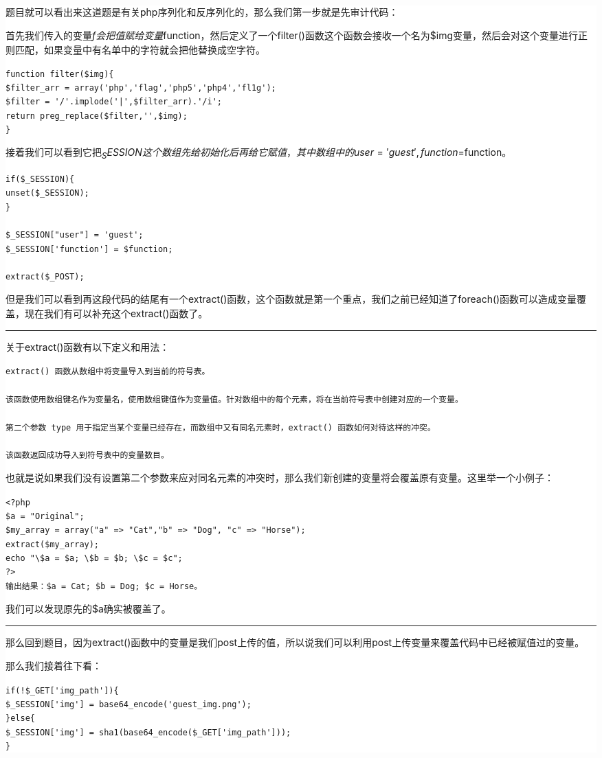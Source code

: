 题目就可以看出来这道题是有关php序列化和反序列化的，那么我们第一步就是先审计代码：  

首先我们传入的变量$f会把值赋给变量$function，然后定义了一个filter()函数这个函数会接收一个名为$img变量，然后会对这个变量进行正则匹配，如果变量中有名单中的字符就会把他替换成空字符。  

	function filter($img){
    $filter_arr = array('php','flag','php5','php4','fl1g');
    $filter = '/'.implode('|',$filter_arr).'/i';
    return preg_replace($filter,'',$img);
	}  

接着我们可以看到它把$_SESSION这个数组先给初始化后再给它赋值，其中数组中的user='guest',function=$function。  

	if($_SESSION){
    unset($_SESSION);
	}
	
	$_SESSION["user"] = 'guest';
	$_SESSION['function'] = $function;
	
	extract($_POST);  

但是我们可以看到再这段代码的结尾有一个extract()函数，这个函数就是第一个重点，我们之前已经知道了foreach()函数可以造成变量覆盖，现在我们有可以补充这个extract()函数了。    

---

关于extract()函数有以下定义和用法：  

	extract() 函数从数组中将变量导入到当前的符号表。
	
	该函数使用数组键名作为变量名，使用数组键值作为变量值。针对数组中的每个元素，将在当前符号表中创建对应的一个变量。
	
	第二个参数 type 用于指定当某个变量已经存在，而数组中又有同名元素时，extract() 函数如何对待这样的冲突。
	
	该函数返回成功导入到符号表中的变量数目。

也就是说如果我们没有设置第二个参数来应对同名元素的冲突时，那么我们新创建的变量将会覆盖原有变量。这里举一个小例子：  

    <?php
    $a = "Original";
    $my_array = array("a" => "Cat","b" => "Dog", "c" => "Horse");
    extract($my_array);
    echo "\$a = $a; \$b = $b; \$c = $c";
    ?>  
	输出结果：$a = Cat; $b = Dog; $c = Horse。  

我们可以发现原先的$a确实被覆盖了。  

---

那么回到题目，因为extract()函数中的变量是我们post上传的值，所以说我们可以利用post上传变量来覆盖代码中已经被赋值过的变量。  

那么我们接着往下看：  

	if(!$_GET['img_path']){
    $_SESSION['img'] = base64_encode('guest_img.png');
	}else{
    $_SESSION['img'] = sha1(base64_encode($_GET['img_path']));
	}  
